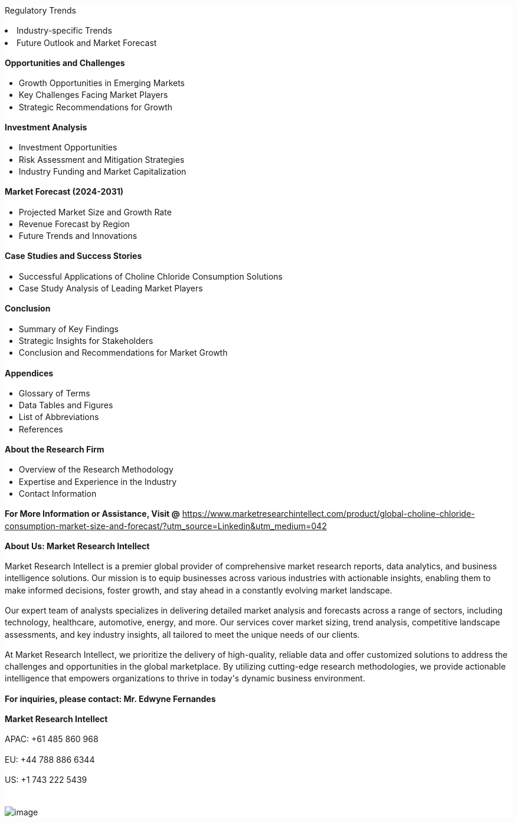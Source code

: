 Regulatory Trends</li><li>Industry-specific Trends</li><li>Future Outlook and Market Forecast</li></ul><p><strong>Opportunities and Challenges</strong></p><ul><li>Growth Opportunities in Emerging Markets</li><li>Key Challenges Facing Market Players</li><li>Strategic Recommendations for Growth</li></ul><p><strong>Investment Analysis</strong></p><ul><li>Investment Opportunities</li><li>Risk Assessment and Mitigation Strategies</li><li>Industry Funding and Market Capitalization</li></ul><p><strong>Market Forecast (2024-2031)</strong></p><ul><li>Projected Market Size and Growth Rate</li><li>Revenue Forecast by Region</li><li>Future Trends and Innovations</li></ul><p><strong>Case Studies and Success Stories</strong></p><ul><li>Successful Applications of Choline Chloride Consumption Solutions</li><li>Case Study Analysis of Leading Market Players</li></ul><p><strong>Conclusion</strong></p><ul><li>Summary of Key Findings</li><li>Strategic Insights for Stakeholders</li><li>Conclusion and Recommendations for Market Growth</li></ul><p><strong>Appendices</strong></p><ul><li>Glossary of Terms</li><li>Data Tables and Figures</li><li>List of Abbreviations</li><li>References</li></ul><p><strong>About the Research Firm</strong></p><ul><li>Overview of the Research Methodology</li><li>Expertise and Experience in the Industry</li><li>Contact Information</li></ul></div><div class="article-main__content" data-test-id="publishing-text-block"><p><span class="font-[700]"><strong>For More Information or Assistance, Visit @</strong>&nbsp;<a href="https://www.marketresearchintellect.com/product/global-choline-chloride-consumption-market-size-and-forecast/?utm_source=Linkedin&utm_medium=042">https://www.marketresearchintellect.com/product/global-choline-chloride-consumption-market-size-and-forecast/?utm_source=Linkedin&utm_medium=042</a></span></p><p><strong>About Us: Market Research Intellect</strong></p><p>Market Research Intellect is a premier global provider of comprehensive market research reports, data analytics, and business intelligence solutions. Our mission is to equip businesses across various industries with actionable insights, enabling them to make informed decisions, foster growth, and stay ahead in a constantly evolving market landscape.</p><p>Our expert team of analysts specializes in delivering detailed market analysis and forecasts across a range of sectors, including technology, healthcare, automotive, energy, and more. Our services cover market sizing, trend analysis, competitive landscape assessments, and key industry insights, all tailored to meet the unique needs of our clients.</p><p>At Market Research Intellect, we prioritize the delivery of high-quality, reliable data and offer customized solutions to address the challenges and opportunities in the global marketplace. By utilizing cutting-edge research methodologies, we provide actionable intelligence that empowers organizations to thrive in today's dynamic business environment.</p><p><strong>For inquiries, please contact: Mr. Edwyne Fernandes</strong></p><p><strong>Market Research Intellect</strong></p><p>APAC: +61 485 860 968</p><p>EU: +44 788 886 6344</p><p>US: +1 743 222 5439</p></div><div class="article-main__content" data-test-id="publishing-text-block">&nbsp;</div>
![image](https://github.com/user-attachments/assets/7ed4b6e6-b57d-4435-8784-6e0224a0ef9e)
